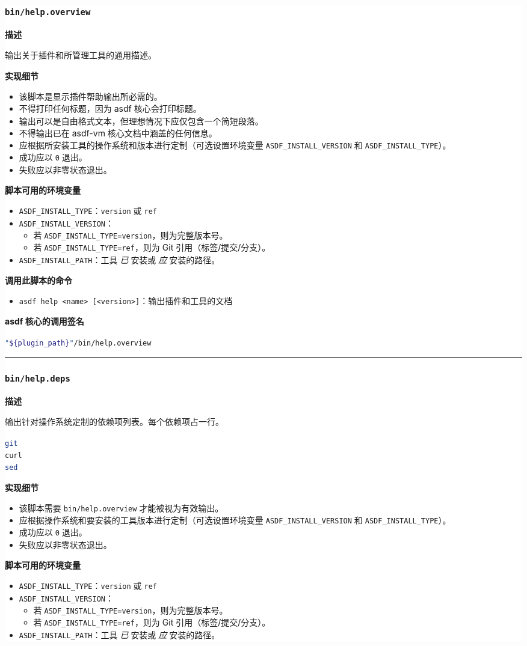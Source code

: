 ### `bin/help.overview`

**描述**

输出关于插件和所管理工具的通用描述。

**实现细节**

- 该脚本是显示插件帮助输出所必需的。
- 不得打印任何标题，因为 asdf 核心会打印标题。
- 输出可以是自由格式文本，但理想情况下应仅包含一个简短段落。
- 不得输出已在 asdf-vm 核心文档中涵盖的任何信息。
- 应根据所安装工具的操作系统和版本进行定制（可选设置环境变量 `ASDF_INSTALL_VERSION` 和 `ASDF_INSTALL_TYPE`）。
- 成功应以 `0` 退出。
- 失败应以非零状态退出。

**脚本可用的环境变量**

- `ASDF_INSTALL_TYPE`：`version` 或 `ref`
- `ASDF_INSTALL_VERSION`：
  - 若 `ASDF_INSTALL_TYPE=version`，则为完整版本号。
  - 若 `ASDF_INSTALL_TYPE=ref`，则为 Git 引用（标签/提交/分支）。
- `ASDF_INSTALL_PATH`：工具 _已_ 安装或 _应_ 安装的路径。

**调用此脚本的命令**

- `asdf help <name> [<version>]`：输出插件和工具的文档

**asdf 核心的调用签名**

```bash
"${plugin_path}"/bin/help.overview
```

---

### `bin/help.deps`

**描述**

输出针对操作系统定制的依赖项列表。每个依赖项占一行。

```bash
git
curl
sed
```

**实现细节**

- 该脚本需要 `bin/help.overview` 才能被视为有效输出。
- 应根据操作系统和要安装的工具版本进行定制（可选设置环境变量 `ASDF_INSTALL_VERSION` 和 `ASDF_INSTALL_TYPE`）。
- 成功应以 `0` 退出。
- 失败应以非零状态退出。

**脚本可用的环境变量**

- `ASDF_INSTALL_TYPE`：`version` 或 `ref`
- `ASDF_INSTALL_VERSION`：
  - 若 `ASDF_INSTALL_TYPE=version`，则为完整版本号。
  - 若 `ASDF_INSTALL_TYPE=ref`，则为 Git 引用（标签/提交/分支）。
- `ASDF_INSTALL_PATH`：工具 _已_ 安装或 _应_ 安装的路径。
